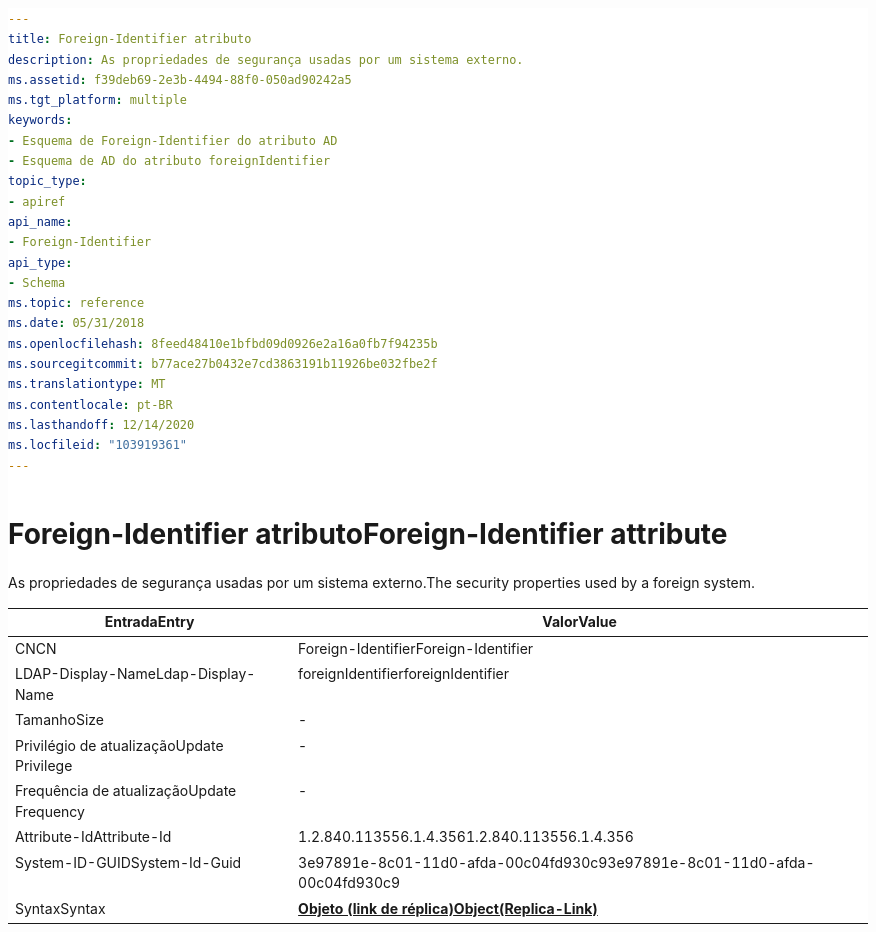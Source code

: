```yaml
---
title: Foreign-Identifier atributo
description: As propriedades de segurança usadas por um sistema externo.
ms.assetid: f39deb69-2e3b-4494-88f0-050ad90242a5
ms.tgt_platform: multiple
keywords:
- Esquema de Foreign-Identifier do atributo AD
- Esquema de AD do atributo foreignIdentifier
topic_type:
- apiref
api_name:
- Foreign-Identifier
api_type:
- Schema
ms.topic: reference
ms.date: 05/31/2018
ms.openlocfilehash: 8feed48410e1bfbd09d0926e2a16a0fb7f94235b
ms.sourcegitcommit: b77ace27b0432e7cd3863191b11926be032fbe2f
ms.translationtype: MT
ms.contentlocale: pt-BR
ms.lasthandoff: 12/14/2020
ms.locfileid: "103919361"
---
```

# <a name="foreign-identifier-attribute"></a><span data-ttu-id="70194-105">Foreign-Identifier atributo</span><span class="sxs-lookup"><span data-stu-id="70194-105">Foreign-Identifier attribute</span></span>

<span data-ttu-id="70194-106">As propriedades de segurança usadas por um sistema externo.</span><span class="sxs-lookup"><span data-stu-id="70194-106">The security properties used by a foreign system.</span></span>



| <span data-ttu-id="70194-107">Entrada</span><span class="sxs-lookup"><span data-stu-id="70194-107">Entry</span></span> | <span data-ttu-id="70194-108">Valor</span><span class="sxs-lookup"><span data-stu-id="70194-108">Value</span></span> |
|-------------------|-------------------------------------------------------|
| <span data-ttu-id="70194-109">CN</span><span class="sxs-lookup"><span data-stu-id="70194-109">CN</span></span>                | <span data-ttu-id="70194-110">Foreign-Identifier</span><span class="sxs-lookup"><span data-stu-id="70194-110">Foreign-Identifier</span></span>                                    |
| <span data-ttu-id="70194-111">LDAP-Display-Name</span><span class="sxs-lookup"><span data-stu-id="70194-111">Ldap-Display-Name</span></span> | <span data-ttu-id="70194-112">foreignIdentifier</span><span class="sxs-lookup"><span data-stu-id="70194-112">foreignIdentifier</span></span>                                     |
| <span data-ttu-id="70194-113">Tamanho</span><span class="sxs-lookup"><span data-stu-id="70194-113">Size</span></span>              | \-                                                    |
| <span data-ttu-id="70194-114">Privilégio de atualização</span><span class="sxs-lookup"><span data-stu-id="70194-114">Update Privilege</span></span>  | \-                                                    |
| <span data-ttu-id="70194-115">Frequência de atualização</span><span class="sxs-lookup"><span data-stu-id="70194-115">Update Frequency</span></span>  | \-                                                    |
| <span data-ttu-id="70194-116">Attribute-Id</span><span class="sxs-lookup"><span data-stu-id="70194-116">Attribute-Id</span></span>      | <span data-ttu-id="70194-117">1.2.840.113556.1.4.356</span><span class="sxs-lookup"><span data-stu-id="70194-117">1.2.840.113556.1.4.356</span></span>                                |
| <span data-ttu-id="70194-118">System-ID-GUID</span><span class="sxs-lookup"><span data-stu-id="70194-118">System-Id-Guid</span></span>    | <span data-ttu-id="70194-119">3e97891e-8c01-11d0-afda-00c04fd930c9</span><span class="sxs-lookup"><span data-stu-id="70194-119">3e97891e-8c01-11d0-afda-00c04fd930c9</span></span>                  |
| <span data-ttu-id="70194-120">Syntax</span><span class="sxs-lookup"><span data-stu-id="70194-120">Syntax</span></span>            | [<span data-ttu-id="70194-121">**Objeto (link de réplica)**</span><span class="sxs-lookup"><span data-stu-id="70194-121">**Object(Replica-Link)**</span></span>](s-object-replica-link.md) |
